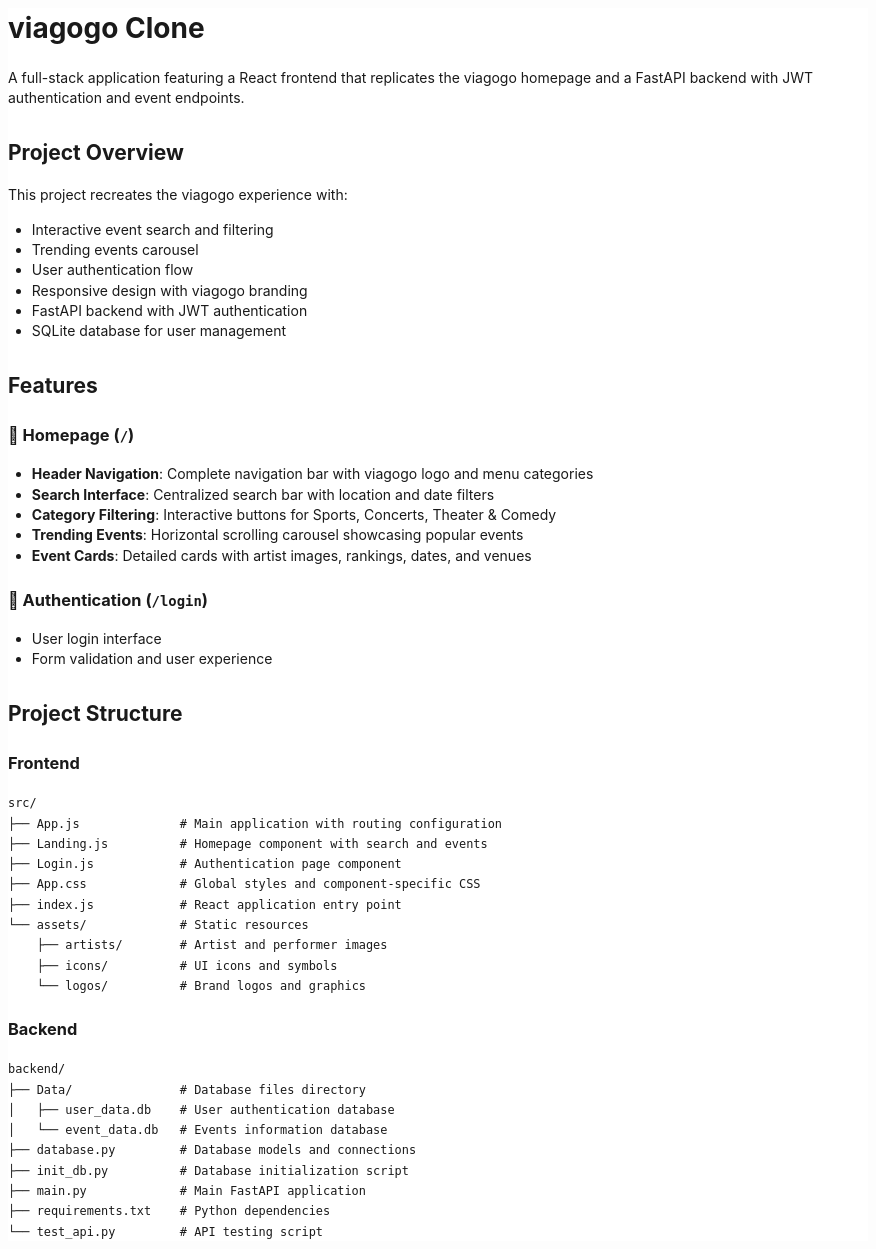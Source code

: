 # viagogo Clone

A full-stack application featuring a React frontend that replicates the viagogo homepage and a FastAPI backend with JWT authentication and event endpoints.

## Project Overview

This project recreates the viagogo experience with:
- Interactive event search and filtering
- Trending events carousel
- User authentication flow
- Responsive design with viagogo branding
- FastAPI backend with JWT authentication
- SQLite database for user management

## Features

### 🎫 Homepage (`/`)
- **Header Navigation**: Complete navigation bar with viagogo logo and menu categories
- **Search Interface**: Centralized search bar with location and date filters
- **Category Filtering**: Interactive buttons for Sports, Concerts, Theater & Comedy
- **Trending Events**: Horizontal scrolling carousel showcasing popular events
- **Event Cards**: Detailed cards with artist images, rankings, dates, and venues

### 🔐 Authentication (`/login`)
- User login interface
- Form validation and user experience

## Project Structure

### Frontend
```
src/
├── App.js              # Main application with routing configuration
├── Landing.js          # Homepage component with search and events
├── Login.js            # Authentication page component
├── App.css             # Global styles and component-specific CSS
├── index.js            # React application entry point
└── assets/             # Static resources
    ├── artists/        # Artist and performer images
    ├── icons/          # UI icons and symbols
    └── logos/          # Brand logos and graphics
```

### Backend
```
backend/
├── Data/               # Database files directory
│   ├── user_data.db    # User authentication database
│   └── event_data.db   # Events information database
├── database.py         # Database models and connections
├── init_db.py          # Database initialization script
├── main.py             # Main FastAPI application
├── requirements.txt    # Python dependencies
└── test_api.py         # API testing script
```
